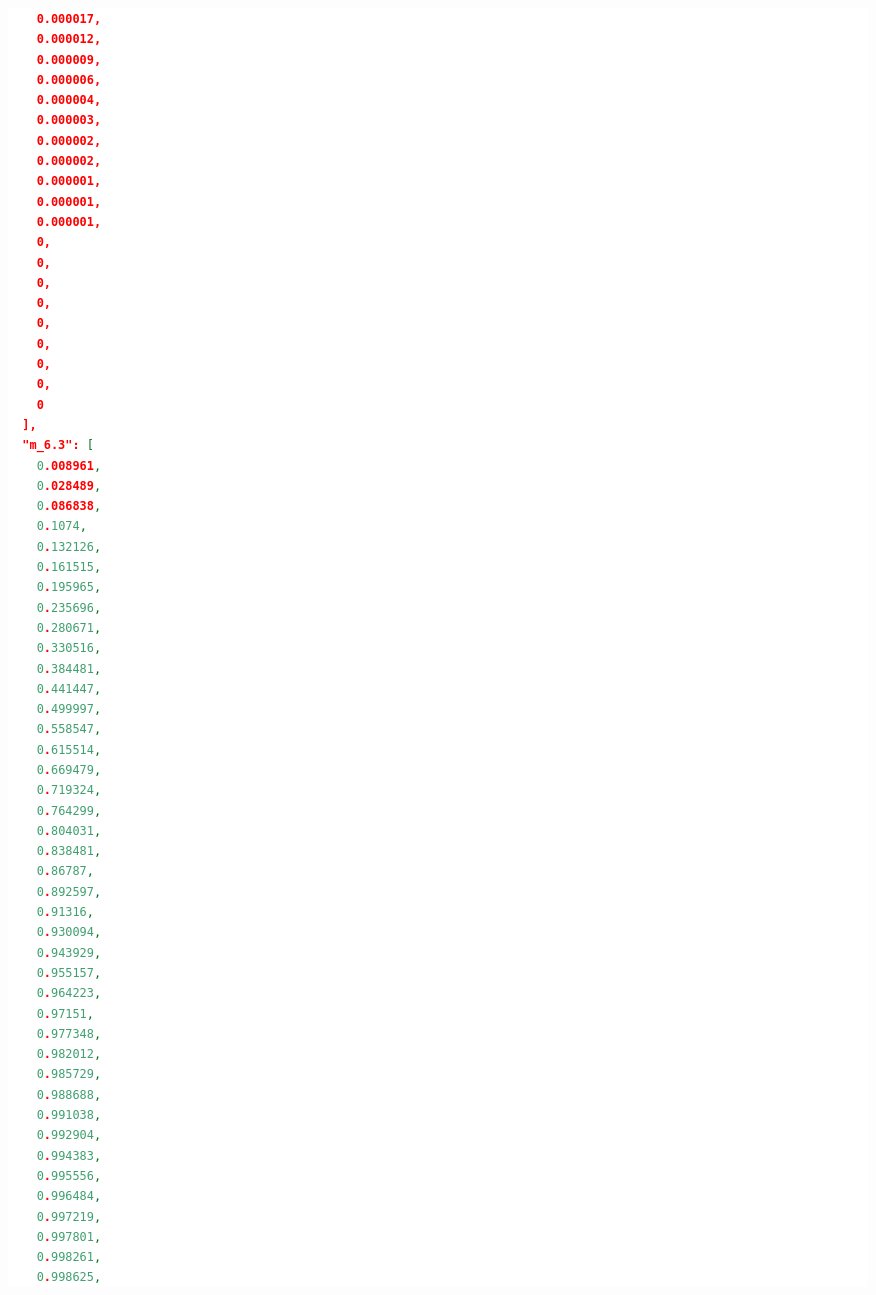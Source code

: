 ```json
    0.000017,
    0.000012,
    0.000009,
    0.000006,
    0.000004,
    0.000003,
    0.000002,
    0.000002,
    0.000001,
    0.000001,
    0.000001,
    0,
    0,
    0,
    0,
    0,
    0,
    0,
    0,
    0
  ],
  "m_6.3": [
    0.008961,
    0.028489,
    0.086838,
    0.1074,
    0.132126,
    0.161515,
    0.195965,
    0.235696,
    0.280671,
    0.330516,
    0.384481,
    0.441447,
    0.499997,
    0.558547,
    0.615514,
    0.669479,
    0.719324,
    0.764299,
    0.804031,
    0.838481,
    0.86787,
    0.892597,
    0.91316,
    0.930094,
    0.943929,
    0.955157,
    0.964223,
    0.97151,
    0.977348,
    0.982012,
    0.985729,
    0.988688,
    0.991038,
    0.992904,
    0.994383,
    0.995556,
    0.996484,
    0.997219,
    0.997801,
    0.998261,
    0.998625,
```